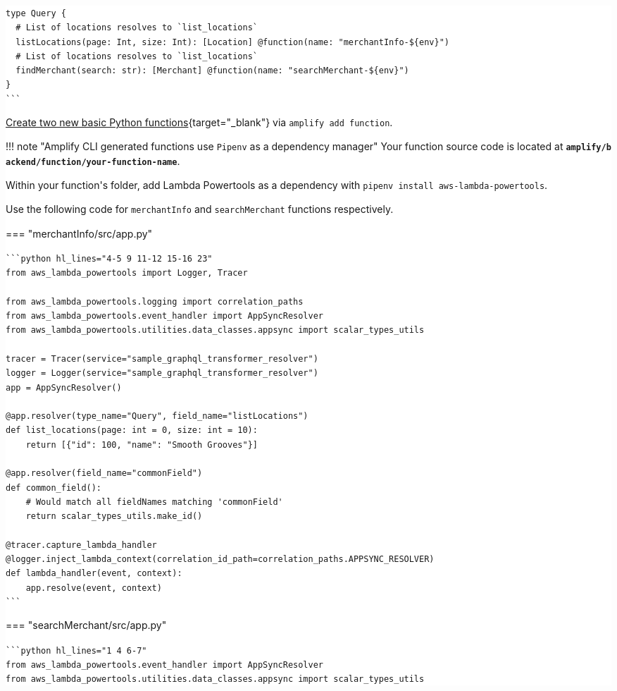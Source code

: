     type Query {
      # List of locations resolves to `list_locations`
      listLocations(page: Int, size: Int): [Location] @function(name: "merchantInfo-${env}")
      # List of locations resolves to `list_locations`
      findMerchant(search: str): [Merchant] @function(name: "searchMerchant-${env}")
    }
    ```

[Create two new basic Python functions](https://docs.amplify.aws/cli/function#set-up-a-function){target="_blank"} via `amplify add function`.

!!! note "Amplify CLI generated functions use `Pipenv` as a dependency manager"
    Your function source code is located at **`amplify/backend/function/your-function-name`**.

Within your function's folder, add Lambda Powertools as a dependency with `pipenv install aws-lambda-powertools`.

Use the following code for `merchantInfo` and `searchMerchant` functions respectively.

=== "merchantInfo/src/app.py"

    ```python hl_lines="4-5 9 11-12 15-16 23"
    from aws_lambda_powertools import Logger, Tracer

    from aws_lambda_powertools.logging import correlation_paths
    from aws_lambda_powertools.event_handler import AppSyncResolver
    from aws_lambda_powertools.utilities.data_classes.appsync import scalar_types_utils

    tracer = Tracer(service="sample_graphql_transformer_resolver")
    logger = Logger(service="sample_graphql_transformer_resolver")
    app = AppSyncResolver()

    @app.resolver(type_name="Query", field_name="listLocations")
    def list_locations(page: int = 0, size: int = 10):
        return [{"id": 100, "name": "Smooth Grooves"}]

    @app.resolver(field_name="commonField")
    def common_field():
        # Would match all fieldNames matching 'commonField'
        return scalar_types_utils.make_id()

    @tracer.capture_lambda_handler
    @logger.inject_lambda_context(correlation_id_path=correlation_paths.APPSYNC_RESOLVER)
    def lambda_handler(event, context):
        app.resolve(event, context)
    ```
=== "searchMerchant/src/app.py"

    ```python hl_lines="1 4 6-7"
    from aws_lambda_powertools.event_handler import AppSyncResolver
    from aws_lambda_powertools.utilities.data_classes.appsync import scalar_types_utils
